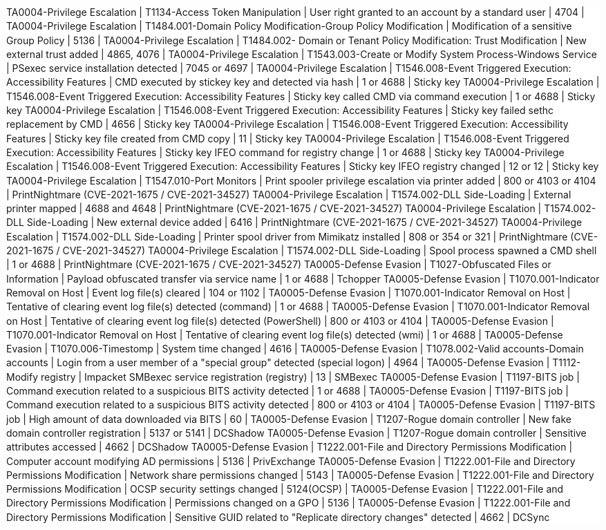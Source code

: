 TA0004-Privilege Escalation | T1134-Access Token Manipulation | User right granted to an account by a standard user | 4704 | 
TA0004-Privilege Escalation | T1484.001-Domain Policy Modification-Group Policy Modification | Modification of a sensitive Group Policy  | 5136 | 
TA0004-Privilege Escalation | T1484.002- Domain or Tenant Policy Modification: Trust Modification  | New external trust added | 4865, 4076 | 
TA0004-Privilege Escalation | T1543.003-Create or Modify System Process-Windows Service | PSexec service installation detected | 7045 or 4697 | 
TA0004-Privilege Escalation | T1546.008-Event Triggered Execution: Accessibility Features | CMD executed by stickey key and detected via hash | 1 or 4688 | Sticky key
TA0004-Privilege Escalation | T1546.008-Event Triggered Execution: Accessibility Features | Sticky key called CMD via command execution | 1 or 4688 | Sticky key
TA0004-Privilege Escalation | T1546.008-Event Triggered Execution: Accessibility Features | Sticky key failed sethc replacement by CMD | 4656 | Sticky key
TA0004-Privilege Escalation | T1546.008-Event Triggered Execution: Accessibility Features | Sticky key file created from CMD copy | 11 | Sticky key
TA0004-Privilege Escalation | T1546.008-Event Triggered Execution: Accessibility Features | Sticky key IFEO command for registry change | 1 or 4688 | Sticky key
TA0004-Privilege Escalation | T1546.008-Event Triggered Execution: Accessibility Features | Sticky key IFEO registry changed | 12 or 12 | Sticky key
TA0004-Privilege Escalation | T1547.010-Port Monitors | Print spooler privilege escalation via printer added | 800 or 4103 or 4104 | PrintNightmare (CVE-2021-1675 / CVE-2021-34527)
TA0004-Privilege Escalation | T1574.002-DLL Side-Loading | External printer mapped | 4688 and 4648 | PrintNightmare (CVE-2021-1675 / CVE-2021-34527)
TA0004-Privilege Escalation | T1574.002-DLL Side-Loading | New external device added  | 6416 | PrintNightmare (CVE-2021-1675 / CVE-2021-34527)
TA0004-Privilege Escalation | T1574.002-DLL Side-Loading | Printer spool driver from Mimikatz installed  | 808 or 354 or 321 | PrintNightmare (CVE-2021-1675 / CVE-2021-34527)
TA0004-Privilege Escalation | T1574.002-DLL Side-Loading | Spool process spawned a CMD shell | 1 or 4688 | PrintNightmare (CVE-2021-1675 / CVE-2021-34527)
TA0005-Defense Evasion | T1027-Obfuscated Files or Information | Payload obfuscated transfer via service name | 1 or 4688 | Tchopper
TA0005-Defense Evasion | T1070.001-Indicator Removal on Host | Event log file(s) cleared | 104 or 1102 | 
TA0005-Defense Evasion | T1070.001-Indicator Removal on Host | Tentative of clearing event log file(s) detected (command) | 1 or 4688 | 
TA0005-Defense Evasion | T1070.001-Indicator Removal on Host | Tentative of clearing event log file(s) detected (PowerShell) | 800 or 4103 or 4104 | 
TA0005-Defense Evasion | T1070.001-Indicator Removal on Host | Tentative of clearing event log file(s) detected (wmi) | 1 or 4688 | 
TA0005-Defense Evasion | T1070.006-Timestomp | System time changed | 4616 | 
TA0005-Defense Evasion | T1078.002-Valid accounts-Domain accounts | Login from a user member of a "special group" detected (special logon) | 4964 | 
TA0005-Defense Evasion | T1112-Modify registry | Impacket SMBexec service registration (registry) | 13 | SMBexec
TA0005-Defense Evasion | T1197-BITS job | Command execution related to a suspicious BITS activity detected | 1 or 4688 | 
TA0005-Defense Evasion | T1197-BITS job | Command execution related to a suspicious BITS activity detected | 800 or 4103 or 4104 | 
TA0005-Defense Evasion | T1197-BITS job | High amount of data downloaded via BITS | 60 | 
TA0005-Defense Evasion | T1207-Rogue domain controller | New fake domain controller registration | 5137 or 5141 | DCShadow
TA0005-Defense Evasion | T1207-Rogue domain controller | Sensitive attributes accessed | 4662 | DCShadow
TA0005-Defense Evasion | T1222.001-File and Directory Permissions Modification | Computer account modifying AD permissions | 5136 | PrivExchange
TA0005-Defense Evasion | T1222.001-File and Directory Permissions Modification | Network share permissions changed | 5143 | 
TA0005-Defense Evasion | T1222.001-File and Directory Permissions Modification | OCSP security settings changed | 5124(OCSP) | 
TA0005-Defense Evasion | T1222.001-File and Directory Permissions Modification | Permissions changed on a GPO | 5136 | 
TA0005-Defense Evasion | T1222.001-File and Directory Permissions Modification | Sensitive GUID related to "Replicate directory changes" detected  | 4662 | DCSync